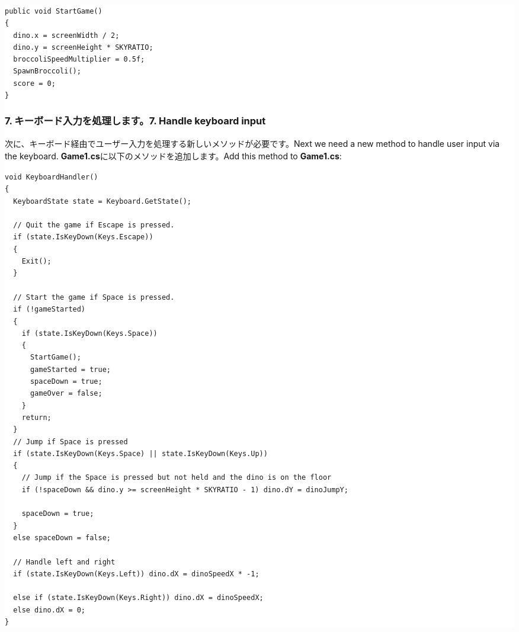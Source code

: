 ```CSharp
public void StartGame()
{
  dino.x = screenWidth / 2;
  dino.y = screenHeight * SKYRATIO;
  broccoliSpeedMultiplier = 0.5f;
  SpawnBroccoli();  
  score = 0;
}
```

### <a name="7-handle-keyboard-input"></a><span data-ttu-id="efb42-262">7. キーボード入力を処理します。</span><span class="sxs-lookup"><span data-stu-id="efb42-262">7. Handle keyboard input</span></span>
<span data-ttu-id="efb42-263">次に、キーボード経由でユーザー入力を処理する新しいメソッドが必要です。</span><span class="sxs-lookup"><span data-stu-id="efb42-263">Next we need a new method to handle user input via the keyboard.</span></span> <span data-ttu-id="efb42-264">**Game1.cs**に以下のメソッドを追加します。</span><span class="sxs-lookup"><span data-stu-id="efb42-264">Add this method to **Game1.cs**:</span></span>

```CSharp
void KeyboardHandler()
{
  KeyboardState state = Keyboard.GetState();

  // Quit the game if Escape is pressed.
  if (state.IsKeyDown(Keys.Escape))
  {
    Exit();
  }

  // Start the game if Space is pressed.
  if (!gameStarted)
  {
    if (state.IsKeyDown(Keys.Space))
    {
      StartGame();
      gameStarted = true;
      spaceDown = true;
      gameOver = false;
    }
    return;
  }            
  // Jump if Space is pressed
  if (state.IsKeyDown(Keys.Space) || state.IsKeyDown(Keys.Up))
  {
    // Jump if the Space is pressed but not held and the dino is on the floor
    if (!spaceDown && dino.y >= screenHeight * SKYRATIO - 1) dino.dY = dinoJumpY;

    spaceDown = true;
  }
  else spaceDown = false;

  // Handle left and right
  if (state.IsKeyDown(Keys.Left)) dino.dX = dinoSpeedX * -1;

  else if (state.IsKeyDown(Keys.Right)) dino.dX = dinoSpeedX;
  else dino.dX = 0;
}
```
